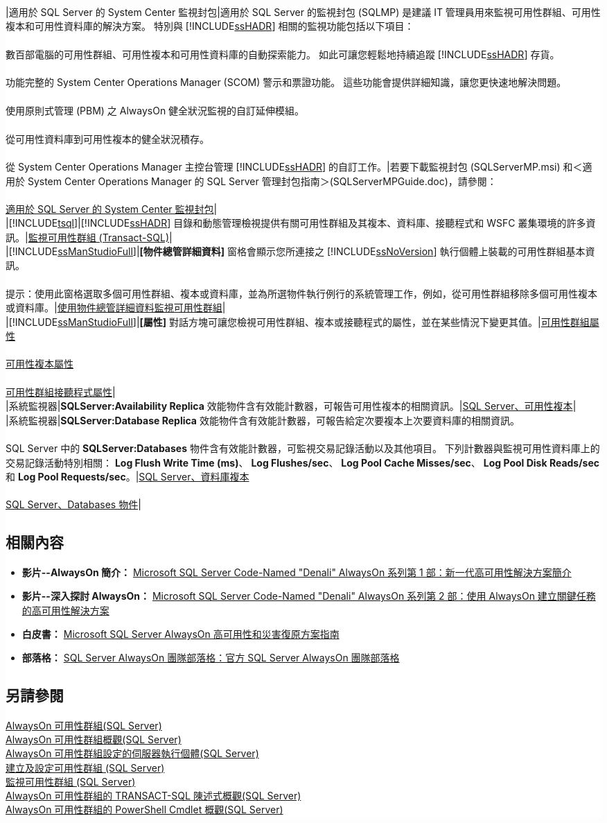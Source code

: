|適用於 SQL Server 的 System Center 監視封包|適用於 SQL Server 的監視封包 (SQLMP) 是建議 IT 管理員用來監視可用性群組、可用性複本和可用性資料庫的解決方案。 特別與 [!INCLUDE[ssHADR](../../../includes/sshadr-md.md)] 相關的監視功能包括以下項目：<br /><br /> 數百部電腦的可用性群組、可用性複本和可用性資料庫的自動探索能力。 如此可讓您輕鬆地持續追蹤 [!INCLUDE[ssHADR](../../../includes/sshadr-md.md)] 存貨。<br /><br /> 功能完整的 System Center Operations Manager (SCOM) 警示和票證功能。 這些功能會提供詳細知識，讓您更快速地解決問題。<br /><br /> 使用原則式管理 (PBM) 之 AlwaysOn 健全狀況監視的自訂延伸模組。<br /><br /> 從可用性資料庫到可用性複本的健全狀況積存。<br /><br /> 從 System Center Operations Manager 主控台管理 [!INCLUDE[ssHADR](../../../includes/sshadr-md.md)] 的自訂工作。|若要下載監視封包 (SQLServerMP.msi) 和＜適用於 System Center Operations Manager 的 SQL Server 管理封包指南＞(SQLServerMPGuide.doc)，請參閱：<br /><br /> [適用於 SQL Server 的 System Center 監視封包](http://www.microsoft.com/download/details.aspx?displaylang=en&id=10631)|  
|[!INCLUDE[tsql](../../../includes/tsql-md.md)]|[!INCLUDE[ssHADR](../../../includes/sshadr-md.md)] 目錄和動態管理檢視提供有關可用性群組及其複本、資料庫、接聽程式和 WSFC 叢集環境的許多資訊。|[監視可用性群組 &#40;Transact-SQL&#41;](monitor-availability-groups-transact-sql.md)|  
|[!INCLUDE[ssManStudioFull](../../../includes/ssmanstudiofull-md.md)]|**[物件總管詳細資料]** 窗格會顯示您所連接之 [!INCLUDE[ssNoVersion](../../../includes/ssnoversion-md.md)] 執行個體上裝載的可用性群組基本資訊。<br /><br /> 提示：使用此窗格選取多個可用性群組、複本或資料庫，並為所選物件執行例行的系統管理工作，例如，從可用性群組移除多個可用性複本或資料庫。|[使用物件總管詳細資料監視可用性群組](use-object-explorer-details-to-monitor-availability-groups.md)|  
|[!INCLUDE[ssManStudioFull](../../../includes/ssmanstudiofull-md.md)]|**[屬性]** 對話方塊可讓您檢視可用性群組、複本或接聽程式的屬性，並在某些情況下變更其值。|[可用性群組屬性](view-availability-group-properties-sql-server.md)<br /><br /> [可用性複本屬性](view-availability-replica-properties-sql-server.md)<br /><br /> [可用性群組接聽程式屬性](view-availability-group-listener-properties-sql-server.md)|  
|系統監視器|**SQLServer:Availability Replica** 效能物件含有效能計數器，可報告可用性複本的相關資訊。|[SQL Server、可用性複本](../../../relational-databases/performance-monitor/sql-server-availability-replica.md)|  
|系統監視器|**SQLServer:Database Replica** 效能物件含有效能計數器，可報告給定次要複本上次要資料庫的相關資訊。<br /><br /> SQL Server 中的 **SQLServer:Databases** 物件含有效能計數器，可監視交易記錄活動以及其他項目。 下列計數器與監視可用性資料庫上的交易記錄活動特別相關： **Log Flush Write Time (ms)**、 **Log Flushes/sec**、 **Log Pool Cache Misses/sec**、 **Log Pool Disk Reads/sec**和 **Log Pool Requests/sec**。|[SQL Server、資料庫複本](../../../relational-databases/performance-monitor/sql-server-database-replica.md)<br /><br /> [SQL Server、Databases 物件](../../../relational-databases/performance-monitor/sql-server-databases-object.md)|  
  
##  <a name="RelatedContent"></a> 相關內容  
  
-   **影片--AlwaysOn 簡介：**  [Microsoft SQL Server Code-Named "Denali" AlwaysOn 系列第 1 部：新一代高可用性解決方案簡介](http://channel9.msdn.com/Events/TechEd/NorthAmerica/2011/DBI302)  
  
-   **影片--深入探討 AlwaysOn：**  [Microsoft SQL Server Code-Named "Denali" AlwaysOn 系列第 2 部：使用 AlwaysOn 建立關鍵任務的高可用性解決方案](http://channel9.msdn.com/Events/TechEd/NorthAmerica/2011/DBI404)  
  
-   **白皮書：**  [Microsoft SQL Server AlwaysOn 高可用性和災害復原方案指南](http://go.microsoft.com/fwlink/?LinkId=227600)  
  
-   **部落格：**  [SQL Server AlwaysOn 團隊部落格：官方 SQL Server AlwaysOn 團隊部落格](http://blogs.msdn.com/b/sqlalwayson/)  
  
## <a name="see-also"></a>另請參閱  
 [AlwaysOn 可用性群組&#40;SQL Server&#41;](always-on-availability-groups-sql-server.md)   
 [AlwaysOn 可用性群組概觀&#40;SQL Server&#41;](overview-of-always-on-availability-groups-sql-server.md)   
 [AlwaysOn 可用性群組設定的伺服器執行個體&#40;SQL Server&#41;](configuration-of-a-server-instance-for-always-on-availability-groups-sql-server.md)   
 [建立及設定可用性群組 &#40;SQL Server&#41;](creation-and-configuration-of-availability-groups-sql-server.md)   
 [監視可用性群組 &#40;SQL Server&#41;](monitoring-of-availability-groups-sql-server.md)   
 [AlwaysOn 可用性群組的 TRANSACT-SQL 陳述式概觀&#40;SQL Server&#41;](transact-sql-statements-for-always-on-availability-groups.md)   
 [AlwaysOn 可用性群組的 PowerShell Cmdlet 概觀&#40;SQL Server&#41;](overview-of-powershell-cmdlets-for-always-on-availability-groups-sql-server.md)  
  
  
